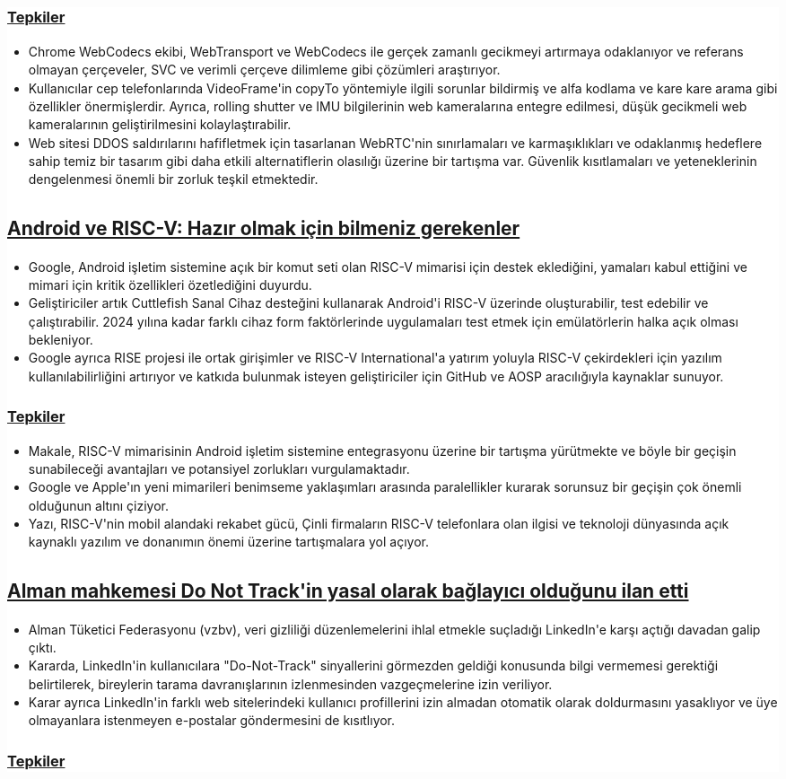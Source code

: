 ### [Tepkiler](https://news.ycombinator.com/item?id=38069974)

- Chrome WebCodecs ekibi, WebTransport ve WebCodecs ile gerçek zamanlı gecikmeyi artırmaya odaklanıyor ve referans olmayan çerçeveler, SVC ve verimli çerçeve dilimleme gibi çözümleri araştırıyor.
- Kullanıcılar cep telefonlarında VideoFrame'in copyTo yöntemiyle ilgili sorunlar bildirmiş ve alfa kodlama ve kare kare arama gibi özellikler önermişlerdir. Ayrıca, rolling shutter ve IMU bilgilerinin web kameralarına entegre edilmesi, düşük gecikmeli web kameralarının geliştirilmesini kolaylaştırabilir.
- Web sitesi DDOS saldırılarını hafifletmek için tasarlanan WebRTC'nin sınırlamaları ve karmaşıklıkları ve odaklanmış hedeflere sahip temiz bir tasarım gibi daha etkili alternatiflerin olasılığı üzerine bir tartışma var. Güvenlik kısıtlamaları ve yeteneklerinin dengelenmesi önemli bir zorluk teşkil etmektedir.

## [Android ve RISC-V: Hazır olmak için bilmeniz gerekenler](https://opensource.googleblog.com/2023/10/android-and-risc-v-what-you-need-to-know.html)

- Google, Android işletim sistemine açık bir komut seti olan RISC-V mimarisi için destek eklediğini, yamaları kabul ettiğini ve mimari için kritik özellikleri özetlediğini duyurdu.
- Geliştiriciler artık Cuttlefish Sanal Cihaz desteğini kullanarak Android'i RISC-V üzerinde oluşturabilir, test edebilir ve çalıştırabilir. 2024 yılına kadar farklı cihaz form faktörlerinde uygulamaları test etmek için emülatörlerin halka açık olması bekleniyor.
- Google ayrıca RISE projesi ile ortak girişimler ve RISC-V International'a yatırım yoluyla RISC-V çekirdekleri için yazılım kullanılabilirliğini artırıyor ve katkıda bulunmak isteyen geliştiriciler için GitHub ve AOSP aracılığıyla kaynaklar sunuyor.

### [Tepkiler](https://news.ycombinator.com/item?id=38077889)

- Makale, RISC-V mimarisinin Android işletim sistemine entegrasyonu üzerine bir tartışma yürütmekte ve böyle bir geçişin sunabileceği avantajları ve potansiyel zorlukları vurgulamaktadır.
- Google ve Apple'ın yeni mimarileri benimseme yaklaşımları arasında paralellikler kurarak sorunsuz bir geçişin çok önemli olduğunun altını çiziyor.
- Yazı, RISC-V'nin mobil alandaki rekabet gücü, Çinli firmaların RISC-V telefonlara olan ilgisi ve teknoloji dünyasında açık kaynaklı yazılım ve donanımın önemi üzerine tartışmalara yol açıyor.

## [Alman mahkemesi Do Not Track'in yasal olarak bağlayıcı olduğunu ilan etti](https://www.vzbv.de/urteile/gericht-untersagt-datenschutzverstoesse-von-linkedin)

- Alman Tüketici Federasyonu (vzbv), veri gizliliği düzenlemelerini ihlal etmekle suçladığı LinkedIn'e karşı açtığı davadan galip çıktı.
- Kararda, LinkedIn'in kullanıcılara "Do-Not-Track" sinyallerini görmezden geldiği konusunda bilgi vermemesi gerektiği belirtilerek, bireylerin tarama davranışlarının izlenmesinden vazgeçmelerine izin veriliyor.
- Karar ayrıca LinkedIn'in farklı web sitelerindeki kullanıcı profillerini izin almadan otomatik olarak doldurmasını yasaklıyor ve üye olmayanlara istenmeyen e-postalar göndermesini de kısıtlıyor.

### [Tepkiler](https://news.ycombinator.com/item?id=38081633)
